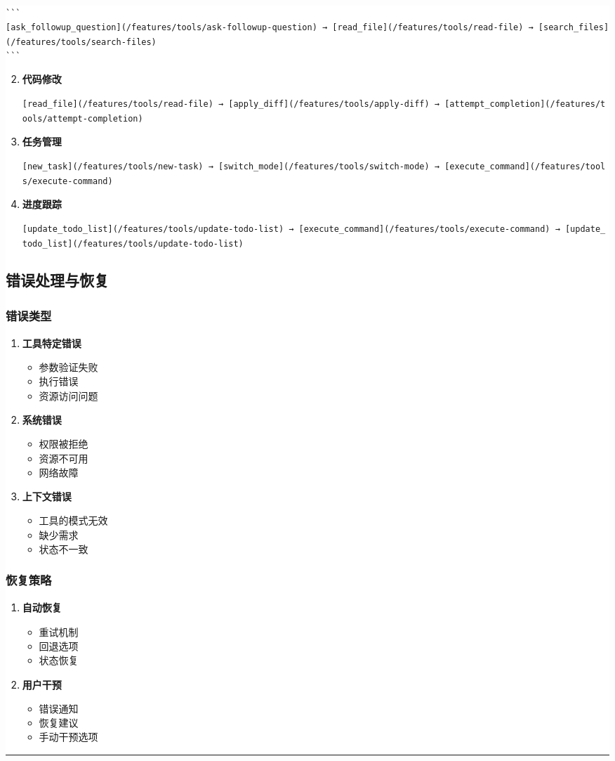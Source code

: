     ```
    [ask_followup_question](/features/tools/ask-followup-question) → [read_file](/features/tools/read-file) → [search_files](/features/tools/search-files)
    ```

2. **代码修改**

    ```
    [read_file](/features/tools/read-file) → [apply_diff](/features/tools/apply-diff) → [attempt_completion](/features/tools/attempt-completion)
    ```

3. **任务管理**

    ```
    [new_task](/features/tools/new-task) → [switch_mode](/features/tools/switch-mode) → [execute_command](/features/tools/execute-command)
    ```

4. **进度跟踪**
    ```
    [update_todo_list](/features/tools/update-todo-list) → [execute_command](/features/tools/execute-command) → [update_todo_list](/features/tools/update-todo-list)
    ```

## 错误处理与恢复

### 错误类型

1. **工具特定错误**

    - 参数验证失败
    - 执行错误
    - 资源访问问题

2. **系统错误**

    - 权限被拒绝
    - 资源不可用
    - 网络故障

3. **上下文错误**
    - 工具的模式无效
    - 缺少需求
    - 状态不一致

### 恢复策略

1. **自动恢复**

    - 重试机制
    - 回退选项
    - 状态恢复

2. **用户干预**
    - 错误通知
    - 恢复建议
    - 手动干预选项

---